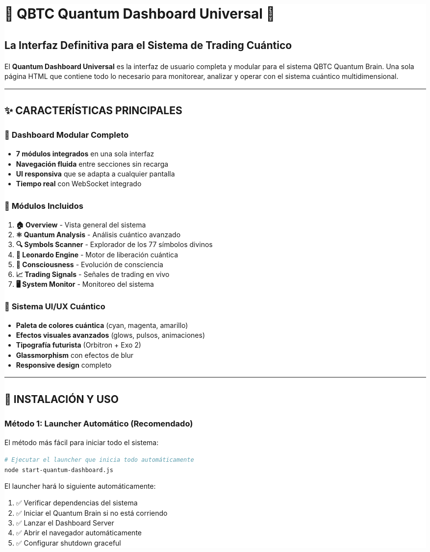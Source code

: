 # 🌌 QBTC Quantum Dashboard Universal 🌌

## La Interfaz Definitiva para el Sistema de Trading Cuántico

El **Quantum Dashboard Universal** es la interfaz de usuario completa y modular para el sistema QBTC Quantum Brain. Una sola página HTML que contiene todo lo necesario para monitorear, analizar y operar con el sistema cuántico multidimensional.

---

## ✨ **CARACTERÍSTICAS PRINCIPALES**

### 🎯 **Dashboard Modular Completo**
- **7 módulos integrados** en una sola interfaz
- **Navegación fluida** entre secciones sin recarga
- **UI responsiva** que se adapta a cualquier pantalla
- **Tiempo real** con WebSocket integrado

### 🌟 **Módulos Incluidos**
1. **🏠 Overview** - Vista general del sistema
2. **⚛️ Quantum Analysis** - Análisis cuántico avanzado
3. **🔍 Symbols Scanner** - Explorador de los 77 símbolos divinos
4. **🎨 Leonardo Engine** - Motor de liberación cuántica
5. **🧠 Consciousness** - Evolución de consciencia
6. **📈 Trading Signals** - Señales de trading en vivo
7. **🖥️ System Monitor** - Monitoreo del sistema

### 🎨 **Sistema UI/UX Cuántico**
- **Paleta de colores cuántica** (cyan, magenta, amarillo)
- **Efectos visuales avanzados** (glows, pulsos, animaciones)
- **Tipografía futurista** (Orbitron + Exo 2)
- **Glassmorphism** con efectos de blur
- **Responsive design** completo

---

## 🚀 **INSTALACIÓN Y USO**

### **Método 1: Launcher Automático (Recomendado)**

El método más fácil para iniciar todo el sistema:

```bash
# Ejecutar el launcher que inicia todo automáticamente
node start-quantum-dashboard.js
```

El launcher hará lo siguiente automáticamente:
1. ✅ Verificar dependencias del sistema
2. ✅ Iniciar el Quantum Brain si no está corriendo
3. ✅ Lanzar el Dashboard Server
4. ✅ Abrir el navegador automáticamente
5. ✅ Configurar shutdown graceful
